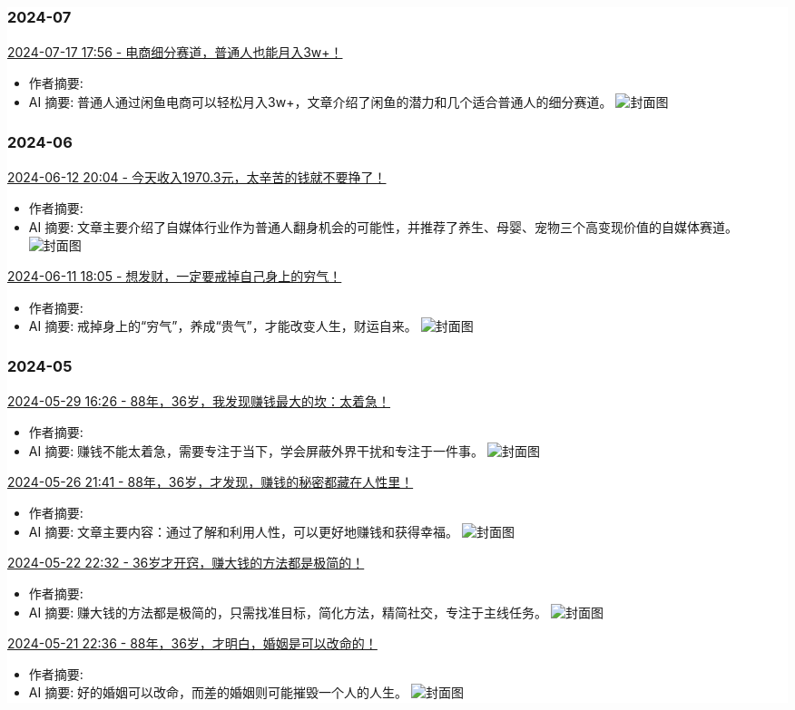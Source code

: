 ### 2024-07

[2024-07-17 17:56 - 电商细分赛道，普通人也能月入3w+！](http://mp.weixin.qq.com/s?__biz=MzkwMjA3NTE2OQ==&mid=2247484881&idx=1&sn=9556b43a924e2ce882a283235a0368fa&chksm=c0aa439ff7ddca8913b477465180528603de7e0643bc4591720aa19062237b1c399e4279e446#rd)
- 作者摘要: 
- AI 摘要: 普通人通过闲鱼电商可以轻松月入3w+，文章介绍了闲鱼的潜力和几个适合普通人的细分赛道。
![封面图](https://mmbiz.qlogo.cn/mmbiz_jpg/LgouUlVib2OOjynAuYvMWuh8s3NZVia355iaxDw3aCq9NJTB6YgIm3RfzXGIMIKsFgfcV0wx5AOkpDwmHmibjV0iayw/0?wx_fmt=jpeg)

### 2024-06

[2024-06-12 20:04 - 今天收入1970.3元，太辛苦的钱就不要挣了！](http://mp.weixin.qq.com/s?__biz=MzkwMjA3NTE2OQ==&mid=2247484861&idx=1&sn=0ee49c2ac10cea539566e13dae0d22fc&chksm=c0aa43f3f7ddcae57c4ed3b40ae240e76221903bf091fdadc74bd72fa14826e57822f519ed1f#rd)
- 作者摘要: 
- AI 摘要: 文章主要介绍了自媒体行业作为普通人翻身机会的可能性，并推荐了养生、母婴、宠物三个高变现价值的自媒体赛道。
![封面图](https://mmbiz.qlogo.cn/mmbiz_jpg/LgouUlVib2ONg5656ZQ7YQtw0GOAQic2sEoRL0yVm4ozEdliaImqmZicTGk6YM8g3v8oa0L6ga6LZDicQPqdILsz0vw/0?wx_fmt=jpeg)

[2024-06-11 18:05 - 想发财，一定要戒掉自己身上的穷气！](http://mp.weixin.qq.com/s?__biz=MzkwMjA3NTE2OQ==&mid=2247484850&idx=1&sn=c881227da481ba43d451e32523d71f3b&chksm=c0aa43fcf7ddcaeae625a3654ca63f2f660d82d9a507e647120f103829ba82308efc3dba4538#rd)
- 作者摘要: 
- AI 摘要: 戒掉身上的“穷气”，养成“贵气”，才能改变人生，财运自来。
![封面图](https://mmbiz.qlogo.cn/mmbiz_jpg/LgouUlVib2OPatHldcqCExNRcsnJuExra1oibwE4FvxkhlrywUaXvP8RAH1z8qMAYSjebBNOoHYWT0eZ0U2cKQOw/0?wx_fmt=jpeg)

### 2024-05

[2024-05-29 16:26 - 88年，36岁，我发现赚钱最大的坎：太着急！](http://mp.weixin.qq.com/s?__biz=MzkwMjA3NTE2OQ==&mid=2247484845&idx=1&sn=5c40ef7708a0fd27eca443fb7d0daed4&chksm=c0aa43e3f7ddcaf5ff24552ef426fd95604648cf60851202b3b7afeab963db42e479748ef671#rd)
- 作者摘要: 
- AI 摘要: 赚钱不能太着急，需要专注于当下，学会屏蔽外界干扰和专注于一件事。
![封面图](https://mmbiz.qlogo.cn/mmbiz_jpg/LgouUlVib2ON9rHMwIlbVyKsuS1UWSuu9N3ucBliaaoZR5qjheooZlKvSBMrrusCSVIsKvQpdJbibReqHCBZgoF5Q/0?wx_fmt=jpeg)

[2024-05-26 21:41 - 88年，36岁，才发现，赚钱的秘密都藏在人性里！](http://mp.weixin.qq.com/s?__biz=MzkwMjA3NTE2OQ==&mid=2247484841&idx=1&sn=433d8421c03c522ef525bc936421fc94&chksm=c0aa43e7f7ddcaf1ea209a2de6c4bafa0ea0348c57a6dbd099ae658b8bdb9d8f480528fef011#rd)
- 作者摘要: 
- AI 摘要: 文章主要内容：通过了解和利用人性，可以更好地赚钱和获得幸福。
![封面图](https://mmbiz.qlogo.cn/mmbiz_jpg/LgouUlVib2OONDX92wgrPiavSVc7wEGqmzOoNNicicgeWz9DDECn0ETTLQkibuePJnv05l94ZmlOJk2g1ibf7INdzmZw/0?wx_fmt=jpeg)

[2024-05-22 22:32 - 36岁才开窍，赚大钱的方法都是极简的！](http://mp.weixin.qq.com/s?__biz=MzkwMjA3NTE2OQ==&mid=2247484831&idx=1&sn=5bc310869378832a1e19f3d301274f9b&chksm=c0aa43d1f7ddcac70ab21304e8f65a766589f520690509922f25687cabb60f9ef7ed623e4ffa#rd)
- 作者摘要: 
- AI 摘要: 赚大钱的方法都是极简的，只需找准目标，简化方法，精简社交，专注于主线任务。
![封面图](https://mmbiz.qlogo.cn/mmbiz_jpg/LgouUlVib2OMjILdUvtaGpticWHxva2wgJPZxT7oppdWR6TryK3hOj3HlP16miag2S4YuBBjWz5sTRQWujM7XdhJg/0?wx_fmt=jpeg)

[2024-05-21 22:36 - 88年，36岁，才明白，婚姻是可以改命的！](http://mp.weixin.qq.com/s?__biz=MzkwMjA3NTE2OQ==&mid=2247484818&idx=1&sn=603123d0822e31cbe05730b23c46407a&chksm=c0aa43dcf7ddcaca9df4f89b25026f2f63521cc4abb5b9b39c56c709ce4aaf787adf26385d15#rd)
- 作者摘要: 
- AI 摘要: 好的婚姻可以改命，而差的婚姻则可能摧毁一个人的人生。
![封面图](https://mmbiz.qlogo.cn/mmbiz_jpg/LgouUlVib2OPmWm9Wgm2JtrAFkJZabG7wvz1hicZmEda9GrCGfkp7ibicKhS3Nia4AoZN2iarEFhunaBvGq8OzWRIvicg/0?wx_fmt=jpeg)
